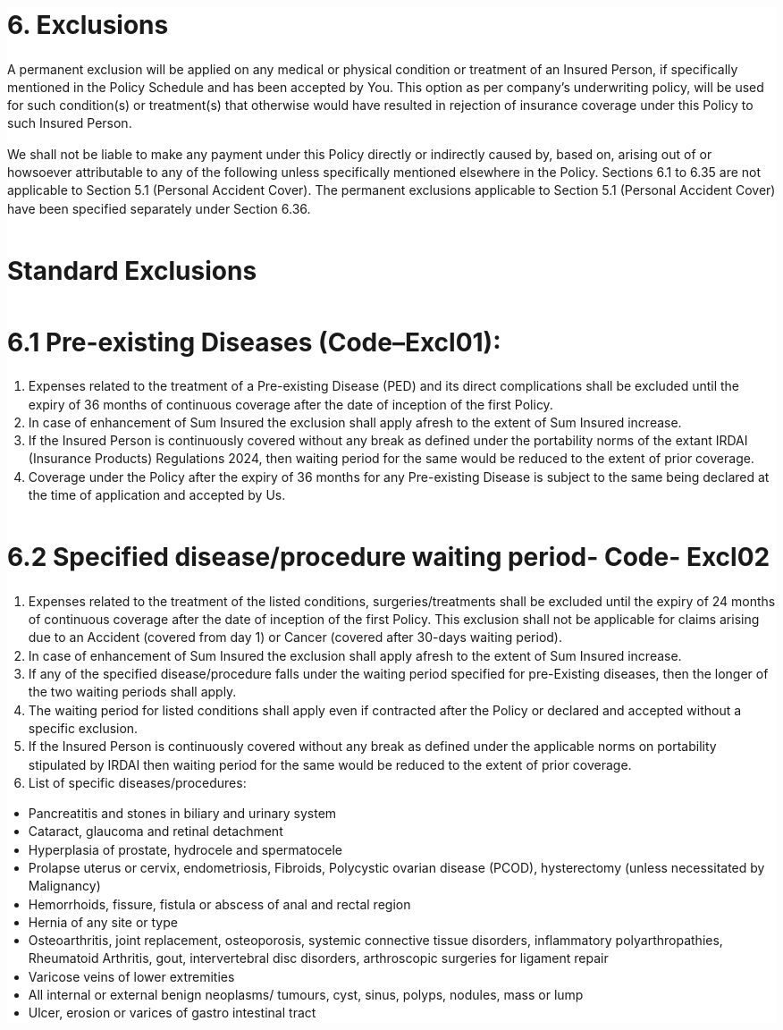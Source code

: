 # 6. Exclusions

A permanent exclusion will be applied on any medical or physical condition or treatment of an Insured Person, if specifically mentioned in the Policy Schedule and has been accepted by You. This option as per company’s underwriting policy, will be used for such condition(s) or treatment(s) that otherwise would have resulted in rejection of insurance coverage under this Policy to such Insured Person.

We shall not be liable to make any payment under this Policy directly or indirectly caused by, based on, arising out of or howsoever attributable to any of the following unless specifically mentioned elsewhere in the Policy. Sections 6.1 to 6.35 are not applicable to Section 5.1 (Personal Accident Cover). The permanent exclusions applicable to Section 5.1 (Personal Accident Cover) have been specified separately under Section 6.36.

# Standard Exclusions

# 6.1 Pre-existing Diseases (Code–Excl01):

1. Expenses related to the treatment of a Pre-existing Disease (PED) and its direct complications shall be excluded until the expiry of 36 months of continuous coverage after the date of inception of the first Policy.
2. In case of enhancement of Sum Insured the exclusion shall apply afresh to the extent of Sum Insured increase.
3. If the Insured Person is continuously covered without any break as defined under the portability norms of the extant IRDAI (Insurance Products) Regulations 2024, then waiting period for the same would be reduced to the extent of prior coverage.
4. Coverage under the Policy after the expiry of 36 months for any Pre-existing Disease is subject to the same being declared at the time of application and accepted by Us.

# 6.2 Specified disease/procedure waiting period- Code- Excl02

1. Expenses related to the treatment of the listed conditions, surgeries/treatments shall be excluded until the expiry of 24 months of continuous coverage after the date of inception of the first Policy. This exclusion shall not be applicable for claims arising due to an Accident (covered from day 1) or Cancer (covered after 30-days waiting period).
2. In case of enhancement of Sum Insured the exclusion shall apply afresh to the extent of Sum Insured increase.
3. If any of the specified disease/procedure falls under the waiting period specified for pre-Existing diseases, then the longer of the two waiting periods shall apply.
4. The waiting period for listed conditions shall apply even if contracted after the Policy or declared and accepted without a specific exclusion.
5. If the Insured Person is continuously covered without any break as defined under the applicable norms on portability stipulated by IRDAI then waiting period for the same would be reduced to the extent of prior coverage.
6. List of specific diseases/procedures:
- Pancreatitis and stones in biliary and urinary system
- Cataract, glaucoma and retinal detachment
- Hyperplasia of prostate, hydrocele and spermatocele
- Prolapse uterus or cervix, endometriosis, Fibroids, Polycystic ovarian disease (PCOD), hysterectomy (unless necessitated by Malignancy)
- Hemorrhoids, fissure, fistula or abscess of anal and rectal region
- Hernia of any site or type
- Osteoarthritis, joint replacement, osteoporosis, systemic connective tissue disorders, inflammatory polyarthropathies, Rheumatoid Arthritis, gout, intervertebral disc disorders, arthroscopic surgeries for ligament repair
- Varicose veins of lower extremities
- All internal or external benign neoplasms/ tumours, cyst, sinus, polyps, nodules, mass or lump
- Ulcer, erosion or varices of gastro intestinal tract